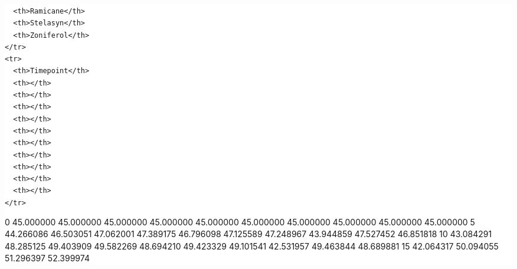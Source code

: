       <th>Ramicane</th>
      <th>Stelasyn</th>
      <th>Zoniferol</th>
    </tr>
    <tr>
      <th>Timepoint</th>
      <th></th>
      <th></th>
      <th></th>
      <th></th>
      <th></th>
      <th></th>
      <th></th>
      <th></th>
      <th></th>
      <th></th>
    </tr>
  </thead>
  <tbody>
    <tr>
      <th>0</th>
      <td>45.000000</td>
      <td>45.000000</td>
      <td>45.000000</td>
      <td>45.000000</td>
      <td>45.000000</td>
      <td>45.000000</td>
      <td>45.000000</td>
      <td>45.000000</td>
      <td>45.000000</td>
      <td>45.000000</td>
    </tr>
    <tr>
      <th>5</th>
      <td>44.266086</td>
      <td>46.503051</td>
      <td>47.062001</td>
      <td>47.389175</td>
      <td>46.796098</td>
      <td>47.125589</td>
      <td>47.248967</td>
      <td>43.944859</td>
      <td>47.527452</td>
      <td>46.851818</td>
    </tr>
    <tr>
      <th>10</th>
      <td>43.084291</td>
      <td>48.285125</td>
      <td>49.403909</td>
      <td>49.582269</td>
      <td>48.694210</td>
      <td>49.423329</td>
      <td>49.101541</td>
      <td>42.531957</td>
      <td>49.463844</td>
      <td>48.689881</td>
    </tr>
    <tr>
      <th>15</th>
      <td>42.064317</td>
      <td>50.094055</td>
      <td>51.296397</td>
      <td>52.399974</td>